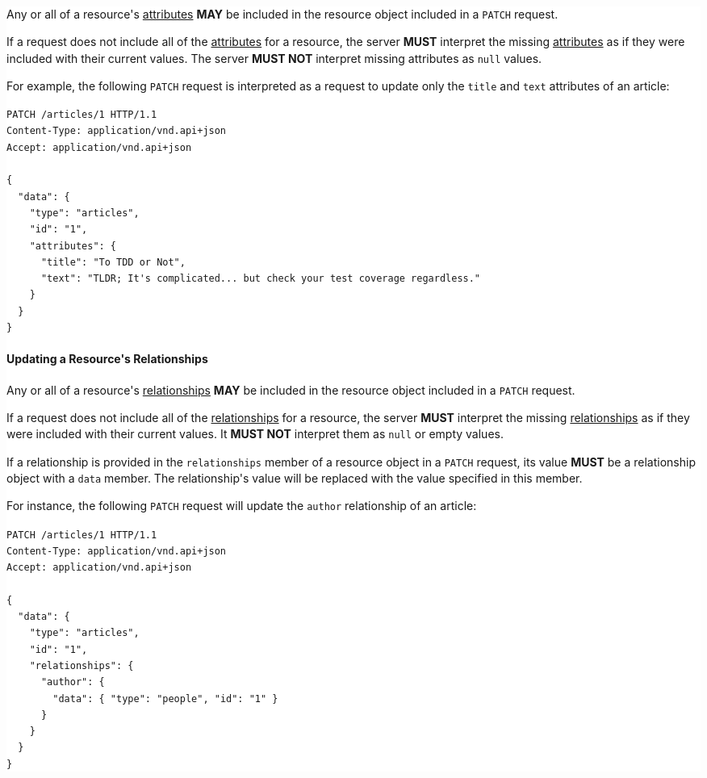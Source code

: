 Any or all of a resource's [attributes] **MAY** be included in the resource
object included in a `PATCH` request.

If a request does not include all of the [attributes] for a resource, the server
**MUST** interpret the missing [attributes] as if they were included with their
current values. The server **MUST NOT** interpret missing attributes as `null`
values.

For example, the following `PATCH` request is interpreted as a request to
update only the `title` and `text` attributes of an article:

```http
PATCH /articles/1 HTTP/1.1
Content-Type: application/vnd.api+json
Accept: application/vnd.api+json

{
  "data": {
    "type": "articles",
    "id": "1",
    "attributes": {
      "title": "To TDD or Not",
      "text": "TLDR; It's complicated... but check your test coverage regardless."
    }
  }
}
```

#### <a href="#crud-updating-resource-relationships" id="crud-updating-resource-relationships" class="headerlink"></a> Updating a Resource's Relationships

Any or all of a resource's [relationships] **MAY** be included in the resource
object included in a `PATCH` request.

If a request does not include all of the [relationships] for a resource, the server
**MUST** interpret the missing [relationships] as if they were included with their
current values. It **MUST NOT** interpret them as `null` or empty values.

If a relationship is provided in the `relationships` member of a resource
object in a `PATCH` request, its value **MUST** be a relationship object
with a `data` member. The relationship's value will be replaced with the
value specified in this member.

For instance, the following `PATCH` request will update the `author` relationship of an article:

```http
PATCH /articles/1 HTTP/1.1
Content-Type: application/vnd.api+json
Accept: application/vnd.api+json

{
  "data": {
    "type": "articles",
    "id": "1",
    "relationships": {
      "author": {
        "data": { "type": "people", "id": "1" }
      }
    }
  }
}
```


[top level]: #document-top-level
[resource objects]: #document-resource-objects
[attributes]: #document-resource-object-attributes
[relationships]: #document-resource-object-relationships
[fields]: #document-resource-object-fields
[related resource link]: #document-resource-object-related-resource-links
[resource linkage]: #document-resource-object-linkage
[resource links]: #document-resource-object-links
[resource identifier object]: #document-resource-identifier-objects
[compound document]: #document-compound-documents
[meta]: #document-meta
[links]: #document-links
[link]: #document-links-link
[link object]: #document-links-link-object
[profiles]: #profiles
[timestamps profile]: #profiles-timestamp-profile
[profile aliases]: #profile-keywords-and-aliases
[error details]: #errors
[error objects]: #errror-objects
[member names]: #document-member-names
[pagination]: #fetching-pagination